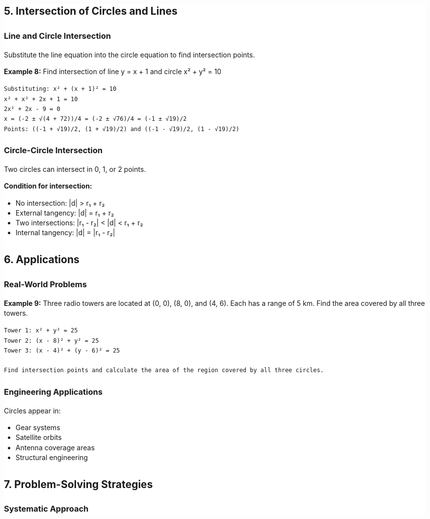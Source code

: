 ## 5. Intersection of Circles and Lines

### Line and Circle Intersection

Substitute the line equation into the circle equation to find intersection points.

**Example 8:** Find intersection of line y = x + 1 and circle x² + y² = 10
```
Substituting: x² + (x + 1)² = 10
x² + x² + 2x + 1 = 10
2x² + 2x - 9 = 0
x = (-2 ± √(4 + 72))/4 = (-2 ± √76)/4 = (-1 ± √19)/2
Points: ((-1 + √19)/2, (1 + √19)/2) and ((-1 - √19)/2, (1 - √19)/2)
```

### Circle-Circle Intersection

Two circles can intersect in 0, 1, or 2 points.

**Condition for intersection:**
- No intersection: |d| > r₁ + r₂
- External tangency: |d| = r₁ + r₂
- Two intersections: |r₁ - r₂| < |d| < r₁ + r₂
- Internal tangency: |d| = |r₁ - r₂|

## 6. Applications

### Real-World Problems

**Example 9:** Three radio towers are located at (0, 0), (8, 0), and (4, 6). Each has a range of 5 km. Find the area covered by all three towers.
```
Tower 1: x² + y² = 25
Tower 2: (x - 8)² + y² = 25
Tower 3: (x - 4)² + (y - 6)² = 25

Find intersection points and calculate the area of the region covered by all three circles.
```

### Engineering Applications

Circles appear in:
- Gear systems
- Satellite orbits
- Antenna coverage areas
- Structural engineering

## 7. Problem-Solving Strategies

### Systematic Approach
